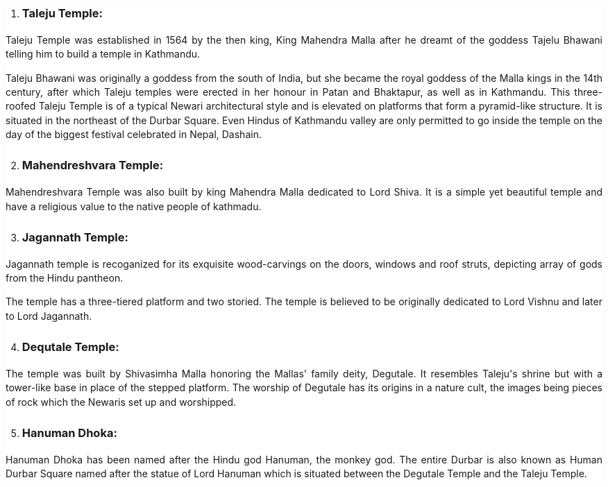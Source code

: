 <ol style="text-align: justify;">
	<li>
<h3>Taleju Temple:</h3>
</li>
</ol>
<p style="text-align: justify;">Taleju Temple was established in 1564 by the then king, King Mahendra Malla after he dreamt of the goddess Tajelu Bhawani telling him to build a temple in Kathmandu.</p>
<p style="text-align: justify;">Taleju Bhawani was originally a goddess from the south of India, but she became the royal goddess of the Malla kings in the 14th century, after which Taleju temples were erected in her honour in Patan and Bhaktapur, as well as in Kathmandu.
This three-roofed Taleju Temple is of a typical Newari architectural style and is elevated on platforms that form a pyramid-like structure. It is situated in the northeast of the Durbar Square. Even Hindus of Kathmandu valley are only permitted to go inside the temple on the day of the biggest festival celebrated in Nepal, Dashain.</p>

<ol style="text-align: justify;" start="2">
	<li>
<h3>Mahendreshvara Temple:</h3>
</li>
</ol>
<p style="text-align: justify;">Mahendreshvara Temple was also built by king Mahendra Malla dedicated to Lord Shiva. It is a simple yet beautiful temple and have a religious value to the native people of kathmadu.</p>

<ol style="text-align: justify;" start="3">
	<li>
<h3>Jagannath Temple:</h3>
</li>
</ol>
<p style="text-align: justify;">Jagannath temple is recoganized for its exquisite wood-carvings on the doors, windows and roof struts, depicting array of gods from the Hindu pantheon.</p>
<p style="text-align: justify;">The temple has a three-tiered platform and two storied. The temple is believed to be originally dedicated to Lord Vishnu and later to Lord Jagannath.</p>

<ol style="text-align: justify;" start="4">
	<li>
<h3>Dequtale Temple:</h3>
</li>
</ol>
<p style="text-align: justify;">The temple was built by Shivasimha Malla honoring the Mallas' family deity, Degutale. It resembles Taleju's shrine but with a tower-like base in place of the stepped platform. The worship of Degutale has its origins in a nature cult, the images being pieces of rock which the Newaris set up and worshipped.</p>

<ol style="text-align: justify;" start="5">
	<li>
<h3>Hanuman Dhoka:</h3>
</li>
</ol>
<p style="text-align: justify;">Hanuman Dhoka has been named after the Hindu god Hanuman, the monkey god. The entire Durbar is also known as Human Durbar Square named after the statue of Lord Hanuman which is situated between the Degutale Temple and the Taleju Temple.</p>
